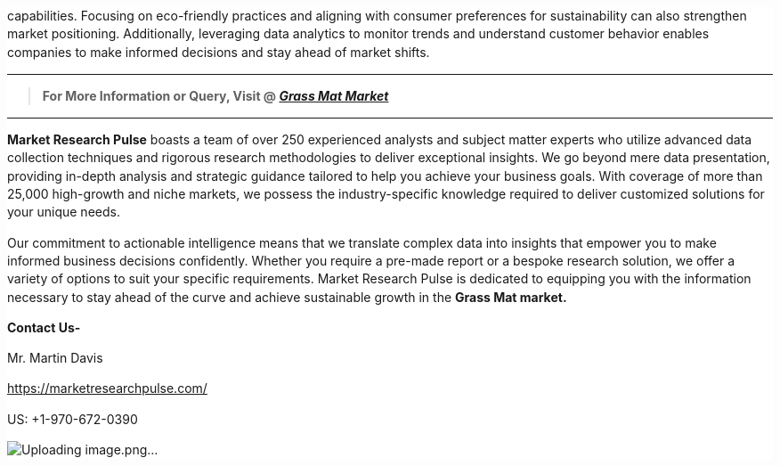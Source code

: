 capabilities. Focusing on eco-friendly practices and aligning with consumer preferences for sustainability can also strengthen market positioning. Additionally, leveraging data analytics to monitor trends and understand customer behavior enables companies to make informed decisions and stay ahead of market shifts.</p><hr /><blockquote><p><strong>For More Information or Query, Visit @&nbsp;<em><a href="https://marketresearchpulse.com/report/137769/grass-mat-market?utm_source=Linkedin&utm_medium=0114">Grass Mat Market</a></em></strong></p></blockquote><hr /><p><strong>Market Research Pulse</strong> boasts a team of over 250 experienced analysts and subject matter experts who utilize advanced data collection techniques and rigorous research methodologies to deliver exceptional insights. We go beyond mere data presentation, providing in-depth analysis and strategic guidance tailored to help you achieve your business goals. With coverage of more than 25,000 high-growth and niche markets, we possess the industry-specific knowledge required to deliver customized solutions for your unique needs.</p><p>Our commitment to actionable intelligence means that we translate complex data into insights that empower you to make informed business decisions confidently. Whether you require a pre-made report or a bespoke research solution, we offer a variety of options to suit your specific requirements. Market Research Pulse is dedicated to equipping you with the information necessary to stay ahead of the curve and achieve sustainable growth in the <strong>Grass Mat market.</strong></p><p><strong>Contact Us-</strong></p><p>Mr. Martin Davis</p><p>https://marketresearchpulse.com/</p><p>US: +1-970-672-0390</p>
![Uploading image.png…]()
